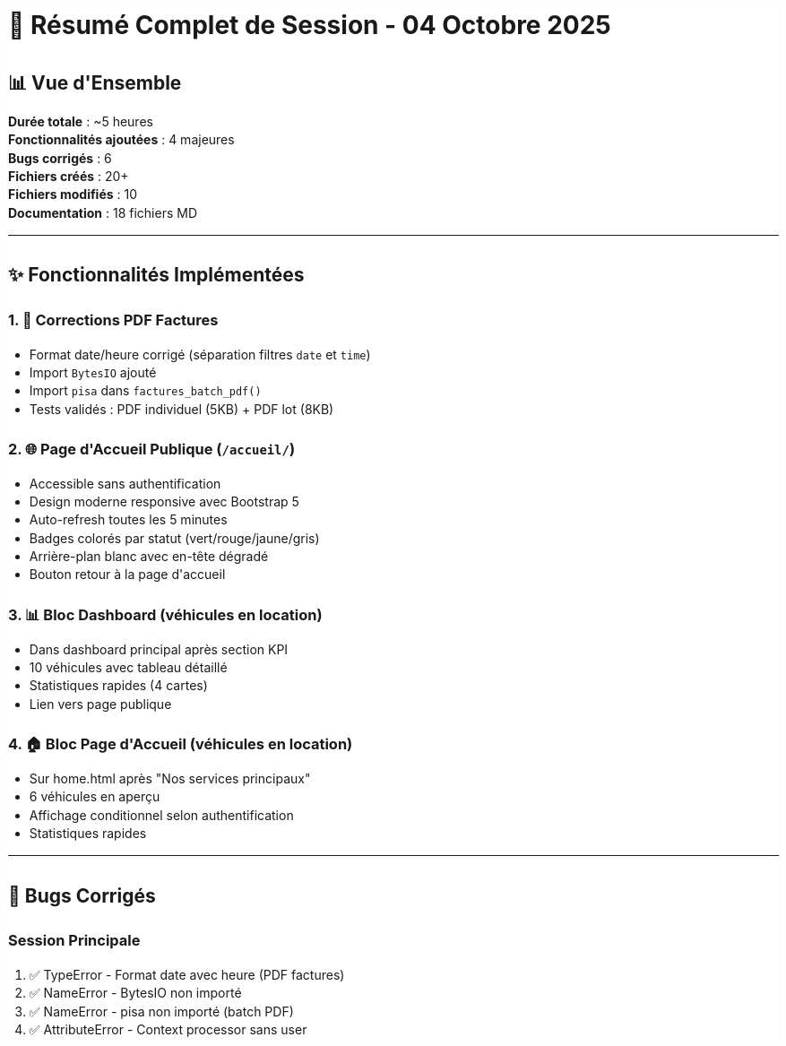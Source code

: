 # 🎉 Résumé Complet de Session - 04 Octobre 2025

## 📊 Vue d'Ensemble

**Durée totale** : ~5 heures  
**Fonctionnalités ajoutées** : 4 majeures  
**Bugs corrigés** : 6  
**Fichiers créés** : 20+  
**Fichiers modifiés** : 10  
**Documentation** : 18 fichiers MD

---

## ✨ Fonctionnalités Implémentées

### 1. 🔧 Corrections PDF Factures
- Format date/heure corrigé (séparation filtres `date` et `time`)
- Import `BytesIO` ajouté
- Import `pisa` dans `factures_batch_pdf()`
- Tests validés : PDF individuel (5KB) + PDF lot (8KB)

### 2. 🌐 Page d'Accueil Publique (`/accueil/`)
- Accessible sans authentification
- Design moderne responsive avec Bootstrap 5
- Auto-refresh toutes les 5 minutes
- Badges colorés par statut (vert/rouge/jaune/gris)
- Arrière-plan blanc avec en-tête dégradé
- Bouton retour à la page d'accueil

### 3. 📊 Bloc Dashboard (véhicules en location)
- Dans dashboard principal après section KPI
- 10 véhicules avec tableau détaillé
- Statistiques rapides (4 cartes)
- Lien vers page publique

### 4. 🏠 Bloc Page d'Accueil (véhicules en location)
- Sur home.html après "Nos services principaux"
- 6 véhicules en aperçu
- Affichage conditionnel selon authentification
- Statistiques rapides

---

## 🐛 Bugs Corrigés

### Session Principale
1. ✅ TypeError - Format date avec heure (PDF factures)
2. ✅ NameError - BytesIO non importé
3. ✅ NameError - pisa non importé (batch PDF)
4. ✅ AttributeError - Context processor sans user
